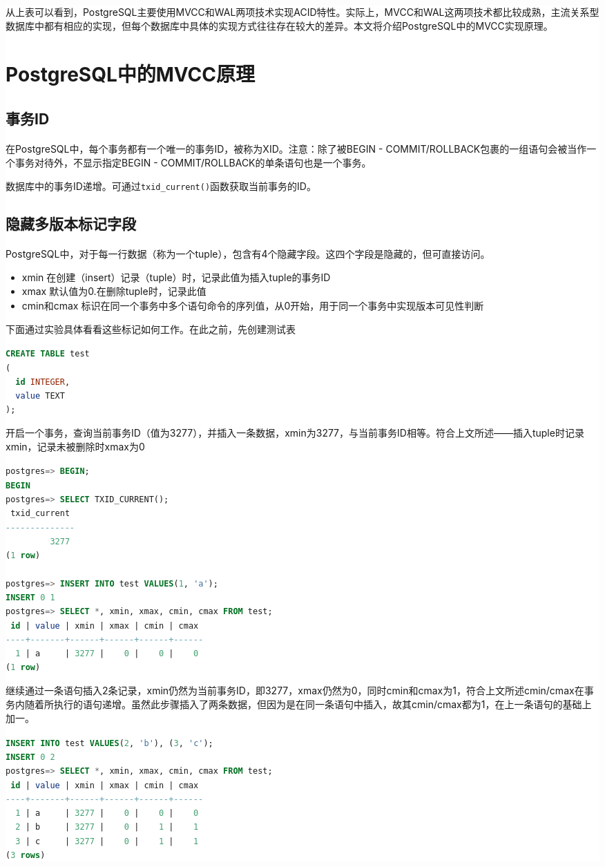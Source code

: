 
从上表可以看到，PostgreSQL主要使用MVCC和WAL两项技术实现ACID特性。实际上，MVCC和WAL这两项技术都比较成熟，主流关系型数据库中都有相应的实现，但每个数据库中具体的实现方式往往存在较大的差异。本文将介绍PostgreSQL中的MVCC实现原理。

# PostgreSQL中的MVCC原理
## 事务ID
在PostgreSQL中，每个事务都有一个唯一的事务ID，被称为XID。注意：除了被BEGIN - COMMIT/ROLLBACK包裹的一组语句会被当作一个事务对待外，不显示指定BEGIN - COMMIT/ROLLBACK的单条语句也是一个事务。

数据库中的事务ID递增。可通过`txid_current()`函数获取当前事务的ID。

## 隐藏多版本标记字段
PostgreSQL中，对于每一行数据（称为一个tuple），包含有4个隐藏字段。这四个字段是隐藏的，但可直接访问。
 - xmin 在创建（insert）记录（tuple）时，记录此值为插入tuple的事务ID
 - xmax 默认值为0.在删除tuple时，记录此值
 - cmin和cmax 标识在同一个事务中多个语句命令的序列值，从0开始，用于同一个事务中实现版本可见性判断


下面通过实验具体看看这些标记如何工作。在此之前，先创建测试表
```sql
CREATE TABLE test 
(
  id INTEGER,
  value TEXT
);
```

开启一个事务，查询当前事务ID（值为3277），并插入一条数据，xmin为3277，与当前事务ID相等。符合上文所述——插入tuple时记录xmin，记录未被删除时xmax为0
```sql
postgres=> BEGIN;
BEGIN
postgres=> SELECT TXID_CURRENT();
 txid_current 
--------------
         3277
(1 row)

postgres=> INSERT INTO test VALUES(1, 'a');
INSERT 0 1
postgres=> SELECT *, xmin, xmax, cmin, cmax FROM test;
 id | value | xmin | xmax | cmin | cmax 
----+-------+------+------+------+------
  1 | a     | 3277 |    0 |    0 |    0
(1 row)
```

继续通过一条语句插入2条记录，xmin仍然为当前事务ID，即3277，xmax仍然为0，同时cmin和cmax为1，符合上文所述cmin/cmax在事务内随着所执行的语句递增。虽然此步骤插入了两条数据，但因为是在同一条语句中插入，故其cmin/cmax都为1，在上一条语句的基础上加一。
```sql
INSERT INTO test VALUES(2, 'b'), (3, 'c');
INSERT 0 2
postgres=> SELECT *, xmin, xmax, cmin, cmax FROM test;
 id | value | xmin | xmax | cmin | cmax 
----+-------+------+------+------+------
  1 | a     | 3277 |    0 |    0 |    0
  2 | b     | 3277 |    0 |    1 |    1
  3 | c     | 3277 |    0 |    1 |    1
(3 rows)
```
